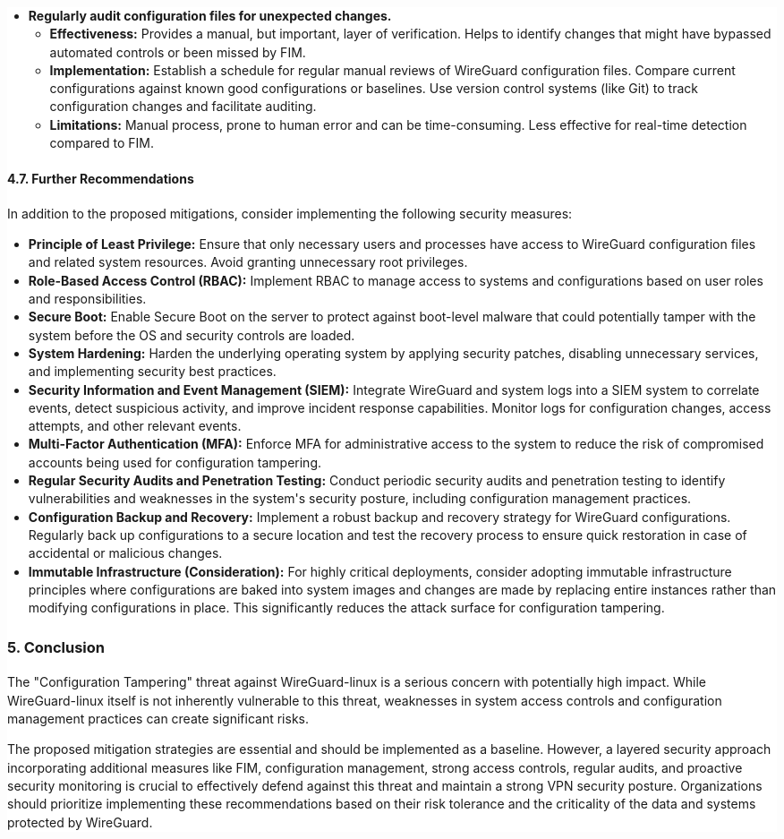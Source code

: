 *   **Regularly audit configuration files for unexpected changes.**
    *   **Effectiveness:**  Provides a manual, but important, layer of verification. Helps to identify changes that might have bypassed automated controls or been missed by FIM.
    *   **Implementation:**  Establish a schedule for regular manual reviews of WireGuard configuration files. Compare current configurations against known good configurations or baselines. Use version control systems (like Git) to track configuration changes and facilitate auditing.
    *   **Limitations:**  Manual process, prone to human error and can be time-consuming. Less effective for real-time detection compared to FIM.

#### 4.7. Further Recommendations

In addition to the proposed mitigations, consider implementing the following security measures:

*   **Principle of Least Privilege:**  Ensure that only necessary users and processes have access to WireGuard configuration files and related system resources. Avoid granting unnecessary root privileges.
*   **Role-Based Access Control (RBAC):** Implement RBAC to manage access to systems and configurations based on user roles and responsibilities.
*   **Secure Boot:**  Enable Secure Boot on the server to protect against boot-level malware that could potentially tamper with the system before the OS and security controls are loaded.
*   **System Hardening:**  Harden the underlying operating system by applying security patches, disabling unnecessary services, and implementing security best practices.
*   **Security Information and Event Management (SIEM):** Integrate WireGuard and system logs into a SIEM system to correlate events, detect suspicious activity, and improve incident response capabilities. Monitor logs for configuration changes, access attempts, and other relevant events.
*   **Multi-Factor Authentication (MFA):** Enforce MFA for administrative access to the system to reduce the risk of compromised accounts being used for configuration tampering.
*   **Regular Security Audits and Penetration Testing:** Conduct periodic security audits and penetration testing to identify vulnerabilities and weaknesses in the system's security posture, including configuration management practices.
*   **Configuration Backup and Recovery:** Implement a robust backup and recovery strategy for WireGuard configurations. Regularly back up configurations to a secure location and test the recovery process to ensure quick restoration in case of accidental or malicious changes.
*   **Immutable Infrastructure (Consideration):** For highly critical deployments, consider adopting immutable infrastructure principles where configurations are baked into system images and changes are made by replacing entire instances rather than modifying configurations in place. This significantly reduces the attack surface for configuration tampering.

### 5. Conclusion

The "Configuration Tampering" threat against WireGuard-linux is a serious concern with potentially high impact. While WireGuard-linux itself is not inherently vulnerable to this threat, weaknesses in system access controls and configuration management practices can create significant risks.

The proposed mitigation strategies are essential and should be implemented as a baseline. However, a layered security approach incorporating additional measures like FIM, configuration management, strong access controls, regular audits, and proactive security monitoring is crucial to effectively defend against this threat and maintain a strong VPN security posture. Organizations should prioritize implementing these recommendations based on their risk tolerance and the criticality of the data and systems protected by WireGuard.